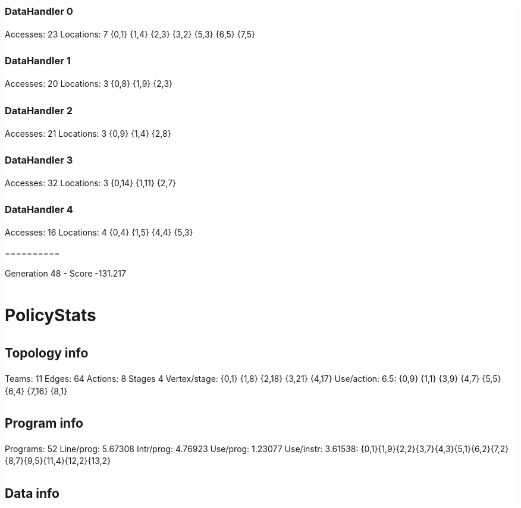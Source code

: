 ### DataHandler 0
Accesses:	23
Locations:	7
{0,1} {1,4} {2,3} {3,2} {5,3} {6,5} {7,5} 

### DataHandler 1
Accesses:	20
Locations:	3
{0,8} {1,9} {2,3} 

### DataHandler 2
Accesses:	21
Locations:	3
{0,9} {1,4} {2,8} 

### DataHandler 3
Accesses:	32
Locations:	3
{0,14} {1,11} {2,7} 

### DataHandler 4
Accesses:	16
Locations:	4
{0,4} {1,5} {4,4} {5,3} 


==========

Generation 48 - Score -131.217

# PolicyStats
## Topology info
Teams:		11
Edges:		64
Actions:	8
Stages		4
Vertex/stage:	{0,1} {1,8} {2,18} {3,21} {4,17} 
Use/action:	6.5: {0,9} {1,1} {3,9} {4,7} {5,5} {6,4} {7,16} {8,1} 

## Program info
Programs:	52
Line/prog:	5.67308
Intr/prog:	4.76923
Use/prog:	1.23077
Use/instr:	3.61538: {0,1}{1,9}{2,2}{3,7}{4,3}{5,1}{6,2}{7,2}{8,7}{9,5}{11,4}{12,2}{13,2}

## Data info
